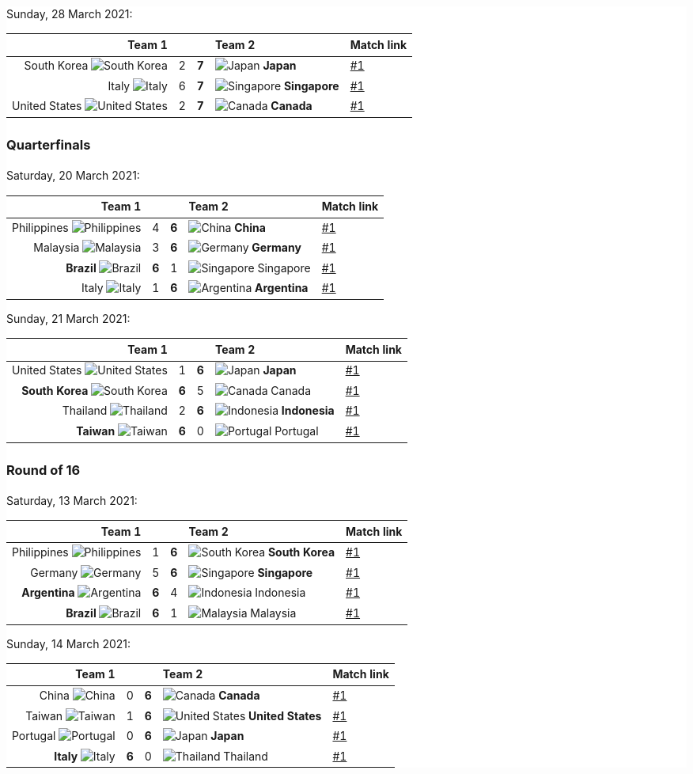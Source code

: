 Sunday, 28 March 2021:

| Team 1 |  |  | Team 2 | Match link |
| --: | :-: | :-: | :-- | :-- |
| South Korea ![][flag_KR] | 2 | **7** | ![][flag_JP] **Japan** | [#1](https://osu.ppy.sh/community/matches/79267151) |
| Italy ![][flag_IT] | 6 | **7** | ![][flag_SG] **Singapore** | [#1](https://osu.ppy.sh/community/matches/79298956) |
| United States ![][flag_US] | 2 | **7** | ![][flag_CA] **Canada** | [#1](https://osu.ppy.sh/community/matches/79334060) |

### Quarterfinals

Saturday, 20 March 2021:

| Team 1 |  |  | Team 2 | Match link |
| --: | :-: | :-: | :-- | :-- |
| Philippines ![][flag_PH] | 4 | **6** | ![][flag_CN] **China** | [#1](https://osu.ppy.sh/community/matches/78548578) |
| Malaysia ![][flag_MY] | 3 | **6** | ![][flag_DE] **Germany** | [#1](https://osu.ppy.sh/community/matches/78552131) |
| **Brazil** ![][flag_BR] | **6** | 1 | ![][flag_SG] Singapore | [#1](https://osu.ppy.sh/community/matches/78555915) |
| Italy ![][flag_IT] | 1 | **6** | ![][flag_AR] **Argentina** | [#1](https://osu.ppy.sh/community/matches/78581348) |

Sunday, 21 March 2021:

| Team 1 |  |  | Team 2 | Match link |
| --: | :-: | :-: | :-- | :-- |
| United States ![][flag_US] | 1 | **6** | ![][flag_JP] **Japan** | [#1](https://osu.ppy.sh/community/matches/78615570) |
| **South Korea** ![][flag_KR] | **6** | 5 | ![][flag_CA] Canada | [#1](https://osu.ppy.sh/community/matches/78619292) |
| Thailand ![][flag_TH] | 2 | **6** | ![][flag_ID] **Indonesia** | [#1](https://osu.ppy.sh/community/matches/78626428) |
| **Taiwan** ![][flag_TW] | **6** | 0 | ![][flag_PT] Portugal | [#1](https://osu.ppy.sh/community/matches/78649420) |

### Round of 16

Saturday, 13 March 2021:

| Team 1 |  |  | Team 2 | Match link |
| --: | :-: | :-: | :-- | :-- |
| Philippines ![][flag_PH] | 1 | **6** | ![][flag_KR] **South Korea** | [#1](https://osu.ppy.sh/community/matches/77952082) |
| Germany ![][flag_DE] | 5 | **6** | ![][flag_SG] **Singapore** | [#1](https://osu.ppy.sh/community/matches/77955289) |
| **Argentina** ![][flag_AR] | **6** | 4 | ![][flag_ID] Indonesia | [#1](https://osu.ppy.sh/community/matches/77959235) |
| **Brazil** ![][flag_BR] | **6** | 1 | ![][flag_MY] Malaysia | [#1](https://osu.ppy.sh/community/matches/77963937) |

Sunday, 14 March 2021:

| Team 1 |  |  | Team 2 | Match link |
| --: | :-: | :-: | :-- | :-- |
| China ![][flag_CN] | 0 | **6** | ![][flag_CA] **Canada** | [#1](https://osu.ppy.sh/community/matches/78023120) |
| Taiwan ![][flag_TW] | 1 | **6** | ![][flag_US] **United States** | [#1](https://osu.ppy.sh/community/matches/78026482) |
| Portugal ![][flag_PT] | 0 | **6** | ![][flag_JP] **Japan** | [#1](https://osu.ppy.sh/community/matches/78051556) |
| **Italy** ![][flag_IT] | **6** | 0 | ![][flag_TH] Thailand | [#1](https://osu.ppy.sh/community/matches/78059865) |


[flag_AR]: /wiki/shared/flag/AR.gif "Argentina"
[flag_AT]: /wiki/shared/flag/AT.gif "Austria"
[flag_AU]: /wiki/shared/flag/AU.gif "Australia"
[flag_BR]: /wiki/shared/flag/BR.gif "Brazil"
[flag_CA]: /wiki/shared/flag/CA.gif "Canada"
[flag_CH]: /wiki/shared/flag/CH.gif "Switzerland"
[flag_CL]: /wiki/shared/flag/CL.gif "Chile"
[flag_CN]: /wiki/shared/flag/CN.gif "China"
[flag_CO]: /wiki/shared/flag/CO.gif "Colombia"
[flag_CR]: /wiki/shared/flag/CR.gif "Costa Rica"
[flag_DE]: /wiki/shared/flag/DE.gif "Germany"
[flag_ES]: /wiki/shared/flag/ES.gif "Spain"
[flag_FI]: /wiki/shared/flag/FI.gif "Finland"
[flag_FR]: /wiki/shared/flag/FR.gif "France"
[flag_GB]: /wiki/shared/flag/GB.gif "United Kingdom"
[flag_ID]: /wiki/shared/flag/ID.gif "Indonesia"
[flag_IT]: /wiki/shared/flag/IT.gif "Italy"
[flag_JP]: /wiki/shared/flag/JP.gif "Japan"
[flag_KR]: /wiki/shared/flag/KR.gif "South Korea"
[flag_MX]: /wiki/shared/flag/MX.gif "Mexico"
[flag_MY]: /wiki/shared/flag/MY.gif "Malaysia"
[flag_NL]: /wiki/shared/flag/NL.gif "Netherlands"
[flag_NZ]: /wiki/shared/flag/NZ.gif "New Zealand"
[flag_PH]: /wiki/shared/flag/PH.gif "Philippines"
[flag_PL]: /wiki/shared/flag/PL.gif "Poland"
[flag_PT]: /wiki/shared/flag/PT.gif "Portugal"
[flag_RU]: /wiki/shared/flag/RU.gif "Russian Federation"
[flag_SG]: /wiki/shared/flag/SG.gif "Singapore"
[flag_TH]: /wiki/shared/flag/TH.gif "Thailand"
[flag_TR]: /wiki/shared/flag/TR.gif "Turkey"
[flag_TW]: /wiki/shared/flag/TW.gif "Taiwan"
[flag_US]: /wiki/shared/flag/US.gif "United States"
[flag_VN]: /wiki/shared/flag/VN.gif "Vietnam"